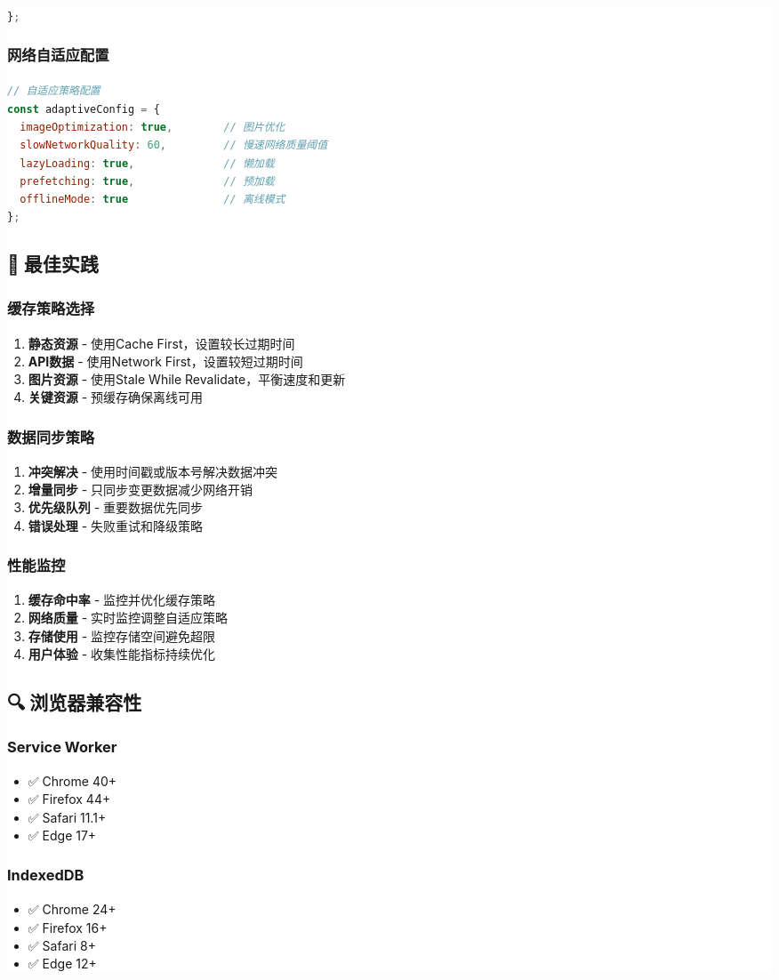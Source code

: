 ```javascript
};
```

### 网络自适应配置
```javascript
// 自适应策略配置
const adaptiveConfig = {
  imageOptimization: true,        // 图片优化
  slowNetworkQuality: 60,         // 慢速网络质量阈值
  lazyLoading: true,              // 懒加载
  prefetching: true,              // 预加载
  offlineMode: true               // 离线模式
};
```

## 🚀 最佳实践

### 缓存策略选择
1. **静态资源** - 使用Cache First，设置较长过期时间
2. **API数据** - 使用Network First，设置较短过期时间
3. **图片资源** - 使用Stale While Revalidate，平衡速度和更新
4. **关键资源** - 预缓存确保离线可用

### 数据同步策略
1. **冲突解决** - 使用时间戳或版本号解决数据冲突
2. **增量同步** - 只同步变更数据减少网络开销
3. **优先级队列** - 重要数据优先同步
4. **错误处理** - 失败重试和降级策略

### 性能监控
1. **缓存命中率** - 监控并优化缓存策略
2. **网络质量** - 实时监控调整自适应策略
3. **存储使用** - 监控存储空间避免超限
4. **用户体验** - 收集性能指标持续优化

## 🔍 浏览器兼容性

### Service Worker
- ✅ Chrome 40+
- ✅ Firefox 44+
- ✅ Safari 11.1+
- ✅ Edge 17+

### IndexedDB
- ✅ Chrome 24+
- ✅ Firefox 16+
- ✅ Safari 8+
- ✅ Edge 12+
